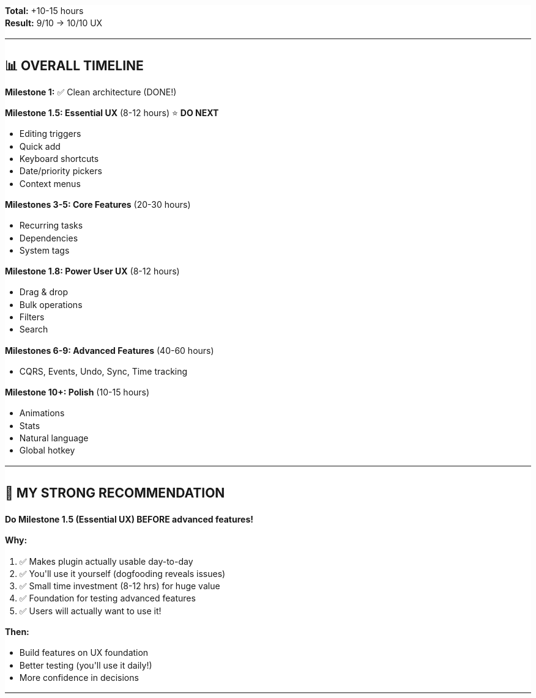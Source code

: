 **Total:** +10-15 hours  
**Result:** 9/10 → 10/10 UX

---

## 📊 **OVERALL TIMELINE**

**Milestone 1:** ✅ Clean architecture (DONE!)

**Milestone 1.5: Essential UX** (8-12 hours) ⭐ **DO NEXT**
- Editing triggers
- Quick add
- Keyboard shortcuts
- Date/priority pickers
- Context menus

**Milestones 3-5: Core Features** (20-30 hours)
- Recurring tasks
- Dependencies
- System tags

**Milestone 1.8: Power User UX** (8-12 hours)
- Drag & drop
- Bulk operations
- Filters
- Search

**Milestones 6-9: Advanced Features** (40-60 hours)
- CQRS, Events, Undo, Sync, Time tracking

**Milestone 10+: Polish** (10-15 hours)
- Animations
- Stats
- Natural language
- Global hotkey

---

## 🎯 **MY STRONG RECOMMENDATION**

**Do Milestone 1.5 (Essential UX) BEFORE advanced features!**

**Why:**
1. ✅ Makes plugin actually usable day-to-day
2. ✅ You'll use it yourself (dogfooding reveals issues)
3. ✅ Small time investment (8-12 hrs) for huge value
4. ✅ Foundation for testing advanced features
5. ✅ Users will actually want to use it!

**Then:**
- Build features on UX foundation
- Better testing (you'll use it daily!)
- More confidence in decisions

---
